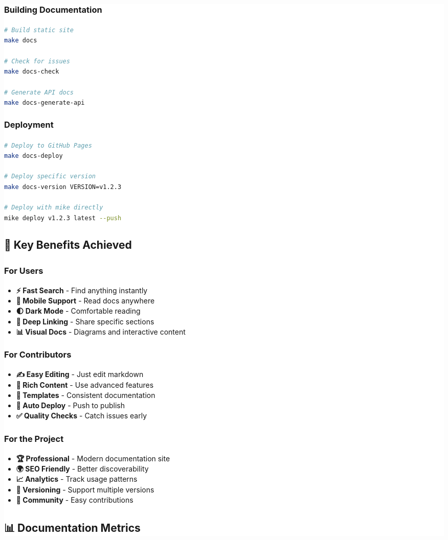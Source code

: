 ### Building Documentation
```bash
# Build static site
make docs

# Check for issues
make docs-check

# Generate API docs
make docs-generate-api
```

### Deployment
```bash
# Deploy to GitHub Pages
make docs-deploy

# Deploy specific version
make docs-version VERSION=v1.2.3

# Deploy with mike directly
mike deploy v1.2.3 latest --push
```

## 🎯 Key Benefits Achieved

### For Users
- **⚡ Fast Search** - Find anything instantly
- **📱 Mobile Support** - Read docs anywhere
- **🌓 Dark Mode** - Comfortable reading
- **🔗 Deep Linking** - Share specific sections
- **📊 Visual Docs** - Diagrams and interactive content

### For Contributors
- **✍️ Easy Editing** - Just edit markdown
- **🎨 Rich Content** - Use advanced features
- **📝 Templates** - Consistent documentation
- **🚀 Auto Deploy** - Push to publish
- **✅ Quality Checks** - Catch issues early

### For the Project
- **🏆 Professional** - Modern documentation site
- **🌍 SEO Friendly** - Better discoverability
- **📈 Analytics** - Track usage patterns
- **🔄 Versioning** - Support multiple versions
- **🤝 Community** - Easy contributions

## 📊 Documentation Metrics

